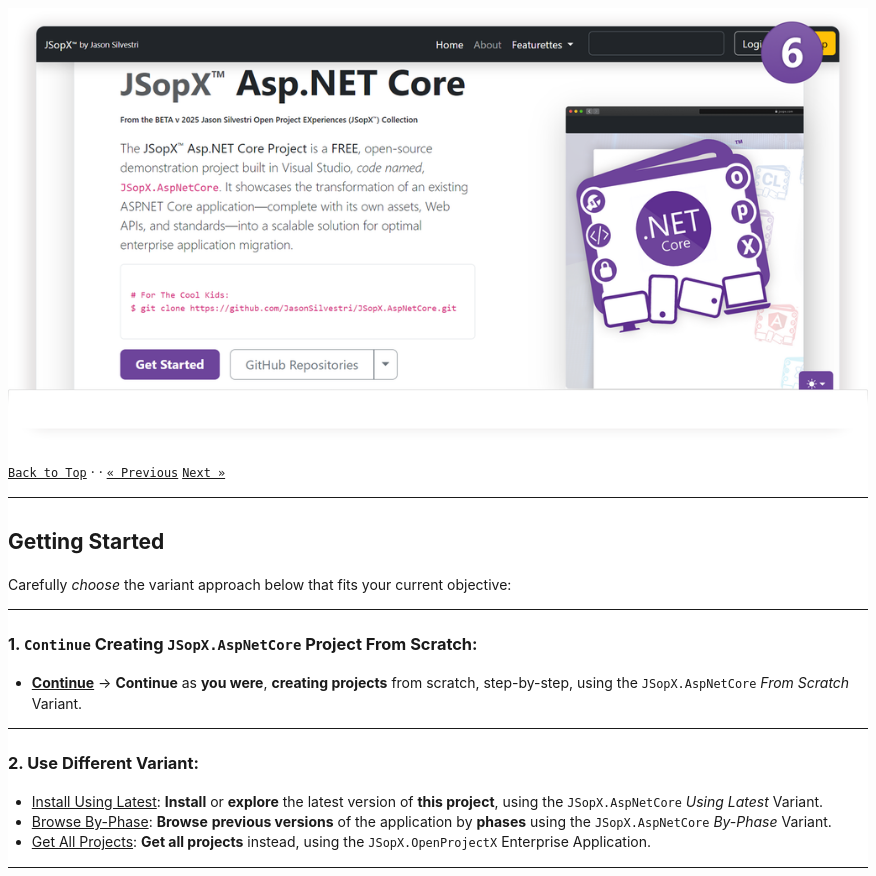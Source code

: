 ![Jason Silvestri Open Project EXperiences (JSopX™) 6. We Become A Functioning Project of the JSopX™ Enterprise Solution](https://github.com/JasonSilvestri/JSopX.BridgeTooFar/blob/master/JSopX.BridgeTooFar/doc-assets/for-docs/jsopx-aspnet-core/in-markdown/aspnet-splash-simulate-container-markdown-step-6.png)

[`Back to Top`](#table-of-contents) · · [`« Previous`](#5-we-get-to-extend-existing-project) [`Next »`](#getting-started)

---

## **Getting Started**

Carefully _choose_ the variant approach below that fits your current objective:

---

### 1. **`Continue` Creating `JSopX.AspNetCore` Project From Scratch**:

- **[Continue](#step-1-recreate-using-aspnet-core-template)** → **Continue** as **you were**, **creating projects** from scratch, step-by-step, using the `JSopX.AspNetCore` _From Scratch_ Variant.   

---

### 2. **Use Different Variant**:

- [Install Using Latest](../../OpenProjects/jsopx.AspNetCore/README.md): **Install** or **explore** the latest version of **this project**, using the `JSopX.AspNetCore` _Using Latest_ Variant.  
- [Browse By-Phase](../../OpenProjects/jsopx.AspNetCore/p1/v1/README.md): **Browse** **previous versions** of the application by **phases** using the `JSopX.AspNetCore` _By-Phase_ Variant.   
- [Get All Projects](../../OpenProjects/jsopx.OpenProjectX/README.md): **Get all projects** instead, using the `JSopX.OpenProjectX` Enterprise Application.

---
